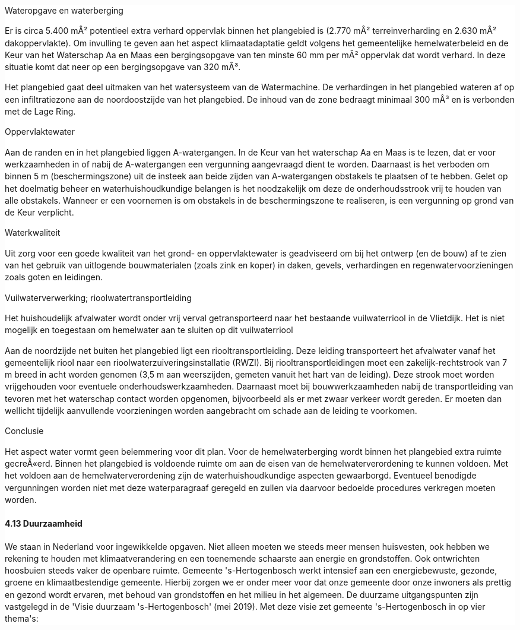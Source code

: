Wateropgave en waterberging

Er is circa 5\.400 mÂ² potentieel extra verhard oppervlak binnen het plangebied is (2\.770 mÂ² terreinverharding en 2\.630 mÂ² dakoppervlakte). Om invulling te geven aan het aspect klimaatadaptatie geldt volgens het gemeentelijke hemelwaterbeleid en de Keur van het Waterschap Aa en Maas een bergingsopgave van ten minste 60 mm per mÂ² oppervlak dat wordt verhard. In deze situatie komt dat neer op een bergingsopgave van 320 mÂ³.

Het plangebied gaat deel uitmaken van het watersysteem van de Watermachine. De verhardingen in het plangebied wateren af op een infiltratiezone aan de noordoostzijde van het plangebied. De inhoud van de zone bedraagt minimaal 300 mÂ³ en is verbonden met de Lage Ring.

Oppervlaktewater

Aan de randen en in het plangebied liggen A\-watergangen. In de Keur van het waterschap Aa en Maas is te lezen, dat er voor werkzaamheden in of nabij de A\-watergangen een vergunning aangevraagd dient te worden. Daarnaast is het verboden om binnen 5 m (beschermingszone) uit de insteek aan beide zijden van A\-watergangen obstakels te plaatsen of te hebben. Gelet op het doelmatig beheer en waterhuishoudkundige belangen is het noodzakelijk om deze de onderhoudsstrook vrij te houden van alle obstakels. Wanneer er een voornemen is om obstakels in de beschermingszone te realiseren, is een vergunning op grond van de Keur verplicht.

Waterkwaliteit

Uit zorg voor een goede kwaliteit van het grond\- en oppervlaktewater is geadviseerd om bij het ontwerp (en de bouw) af te zien van het gebruik van uitlogende bouwmaterialen (zoals zink en koper) in daken, gevels, verhardingen en regenwatervoorzieningen zoals goten en leidingen.

Vuilwaterverwerking; rioolwatertransportleiding

Het huishoudelijk afvalwater wordt onder vrij verval getransporteerd naar het bestaande vuilwaterriool in de Vlietdijk. Het is niet mogelijk en toegestaan om hemelwater aan te sluiten op dit vuilwaterriool

Aan de noordzijde net buiten het plangebied ligt een riooltransportleiding. Deze leiding transporteert het afvalwater vanaf het gemeentelijk riool naar een rioolwaterzuiveringsinstallatie (RWZI). Bij riooltransportleidingen moet een zakelijk\-rechtstrook van 7 m breed in acht worden genomen (3,5 m aan weerszijden, gemeten vanuit het hart van de leiding). Deze strook moet worden vrijgehouden voor eventuele onderhoudswerkzaamheden. Daarnaast moet bij bouwwerkzaamheden nabij de transportleiding van tevoren met het waterschap contact worden opgenomen, bijvoorbeeld als er met zwaar verkeer wordt gereden. Er moeten dan wellicht tijdelijk aanvullende voorzieningen worden aangebracht om schade aan de leiding te voorkomen.

Conclusie

Het aspect water vormt geen belemmering voor dit plan. Voor de hemelwaterberging wordt binnen het plangebied extra ruimte gecreÃ«erd. Binnen het plangebied is voldoende ruimte om aan de eisen van de hemelwaterverordening te kunnen voldoen. Met het voldoen aan de hemelwaterverordening zijn de waterhuishoudkundige aspecten gewaarborgd. Eventueel benodigde vergunningen worden niet met deze waterparagraaf geregeld en zullen via daarvoor bedoelde procedures verkregen moeten worden.

#### 4\.13 Duurzaamheid

We staan in Nederland voor ingewikkelde opgaven. Niet alleen moeten we steeds meer mensen huisvesten, ook hebben we rekening te houden met klimaatverandering en een toenemende schaarste aan energie en grondstoffen. Ook ontwrichten hoosbuien steeds vaker de openbare ruimte. Gemeente 's\-Hertogenbosch werkt intensief aan een energiebewuste, gezonde, groene en klimaatbestendige gemeente. Hierbij zorgen we er onder meer voor dat onze gemeente door onze inwoners als prettig en gezond wordt ervaren, met behoud van grondstoffen en het milieu in het algemeen. De duurzame uitgangspunten zijn vastgelegd in de 'Visie duurzaam 's\-Hertogenbosch' (mei 2019\). Met deze visie zet gemeente 's\-Hertogenbosch in op vier thema's:

